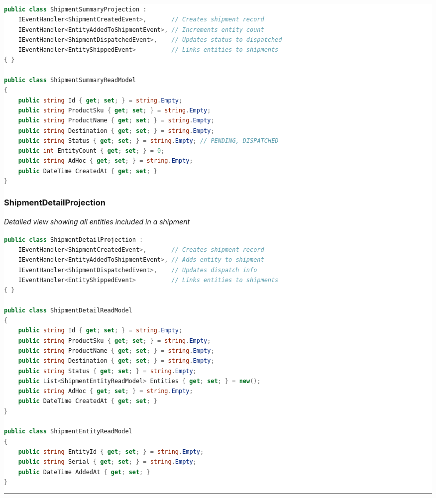 ```csharp
public class ShipmentSummaryProjection :
    IEventHandler<ShipmentCreatedEvent>,       // Creates shipment record
    IEventHandler<EntityAddedToShipmentEvent>, // Increments entity count
    IEventHandler<ShipmentDispatchedEvent>,    // Updates status to dispatched
    IEventHandler<EntityShippedEvent>          // Links entities to shipments
{ }

public class ShipmentSummaryReadModel
{
    public string Id { get; set; } = string.Empty;
    public string ProductSku { get; set; } = string.Empty;
    public string ProductName { get; set; } = string.Empty;
    public string Destination { get; set; } = string.Empty;
    public string Status { get; set; } = string.Empty; // PENDING, DISPATCHED
    public int EntityCount { get; set; } = 0;
    public string AdHoc { get; set; } = string.Empty;
    public DateTime CreatedAt { get; set; }
}
```

### ShipmentDetailProjection
*Detailed view showing all entities included in a shipment*

```csharp
public class ShipmentDetailProjection :
    IEventHandler<ShipmentCreatedEvent>,       // Creates shipment record
    IEventHandler<EntityAddedToShipmentEvent>, // Adds entity to shipment
    IEventHandler<ShipmentDispatchedEvent>,    // Updates dispatch info
    IEventHandler<EntityShippedEvent>          // Links entities to shipments
{ }

public class ShipmentDetailReadModel
{
    public string Id { get; set; } = string.Empty;
    public string ProductSku { get; set; } = string.Empty;
    public string ProductName { get; set; } = string.Empty;
    public string Destination { get; set; } = string.Empty;
    public string Status { get; set; } = string.Empty;
    public List<ShipmentEntityReadModel> Entities { get; set; } = new();
    public string AdHoc { get; set; } = string.Empty;
    public DateTime CreatedAt { get; set; }
}

public class ShipmentEntityReadModel
{
    public string EntityId { get; set; } = string.Empty;
    public string Serial { get; set; } = string.Empty;
    public DateTime AddedAt { get; set; }
}
```

---
